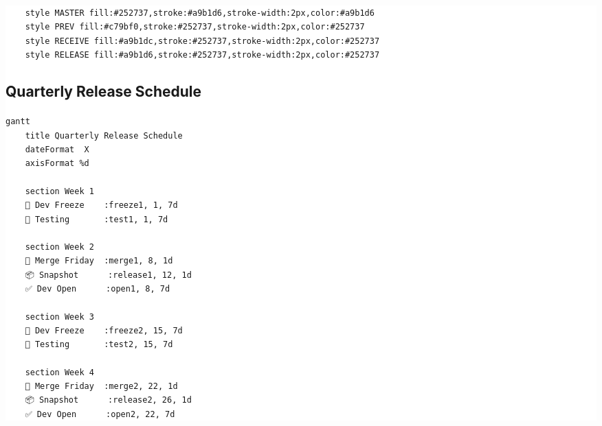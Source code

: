 ```mermaid
    style MASTER fill:#252737,stroke:#a9b1d6,stroke-width:2px,color:#a9b1d6
    style PREV fill:#c79bf0,stroke:#252737,stroke-width:2px,color:#252737
    style RECEIVE fill:#a9b1dc,stroke:#252737,stroke-width:2px,color:#252737
    style RELEASE fill:#a9b1d6,stroke:#252737,stroke-width:2px,color:#252737
```

## Quarterly Release Schedule

```mermaid
gantt
    title Quarterly Release Schedule
    dateFormat  X
    axisFormat %d
    
    section Week 1
    🚫 Dev Freeze    :freeze1, 1, 7d
    🧪 Testing       :test1, 1, 7d
    
    section Week 2
    🔄 Merge Friday  :merge1, 8, 1d
    📦 Snapshot      :release1, 12, 1d
    ✅ Dev Open      :open1, 8, 7d
    
    section Week 3
    🚫 Dev Freeze    :freeze2, 15, 7d
    🧪 Testing       :test2, 15, 7d
    
    section Week 4
    🔄 Merge Friday  :merge2, 22, 1d
    📦 Snapshot      :release2, 26, 1d
    ✅ Dev Open      :open2, 22, 7d
```